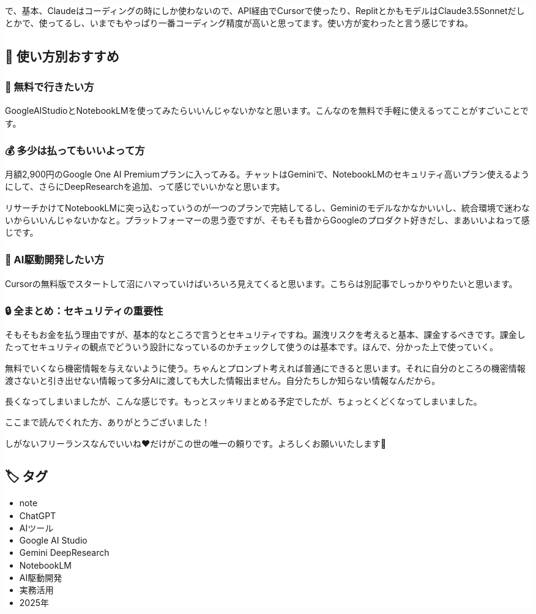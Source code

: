 で、基本、Claudeはコーディングの時にしか使わないので、API経由でCursorで使ったり、ReplitとかもモデルはClaude3.5Sonnetだしとかで、使ってるし、いまでもやっぱり一番コーディング精度が高いと思ってます。使い方が変わったと言う感じですね。

## 🎯 使い方別おすすめ

### 💸 無料で行きたい方

GoogleAIStudioとNotebookLMを使ってみたらいいんじゃないかなと思います。こんなのを無料で手軽に使えるってことがすごいことです。

### 💰 多少は払ってもいいよって方

月額2,900円のGoogle One AI Premiumプランに入ってみる。チャットはGeminiで、NotebookLMのセキュリティ高いプラン使えるようにして、さらにDeepResearchを追加、って感じでいいかなと思います。

リサーチかけてNotebookLMに突っ込むっていうのが一つのプランで完結してるし、Geminiのモデルなかなかいいし、統合環境で迷わないからいいんじゃないかなと。プラットフォーマーの思う壺ですが、そもそも昔からGoogleのプロダクト好きだし、まあいいよねって感じです。

### 🚀 AI駆動開発したい方

Cursorの無料版でスタートして沼にハマっていけばいろいろ見えてくると思います。こちらは別記事でしっかりやりたいと思います。

### 🔒 全まとめ：セキュリティの重要性

そもそもお金を払う理由ですが、基本的なところで言うとセキュリティですね。漏洩リスクを考えると基本、課金するべきです。課金したってセキュリティの観点でどういう設計になっているのかチェックして使うのは基本です。ほんで、分かった上で使っていく。

無料でいくなら機密情報を与えないように使う。ちゃんとプロンプト考えれば普通にできると思います。それに自分のところの機密情報渡さないと引き出せない情報って多分AIに渡しても大した情報出ません。自分たちしか知らない情報なんだから。

長くなってしまいましたが、こんな感じです。もっとスッキリまとめる予定でしたが、ちょっとくどくなってしまいました。

ここまで読んでくれた方、ありがとうございました！

しがないフリーランスなんでいいね♥️だけがこの世の唯一の頼りです。よろしくお願いいたします🙏

## 🏷️ タグ

- note
- ChatGPT
- AIツール
- Google AI Studio
- Gemini DeepResearch
- NotebookLM
- AI駆動開発
- 実務活用
- 2025年